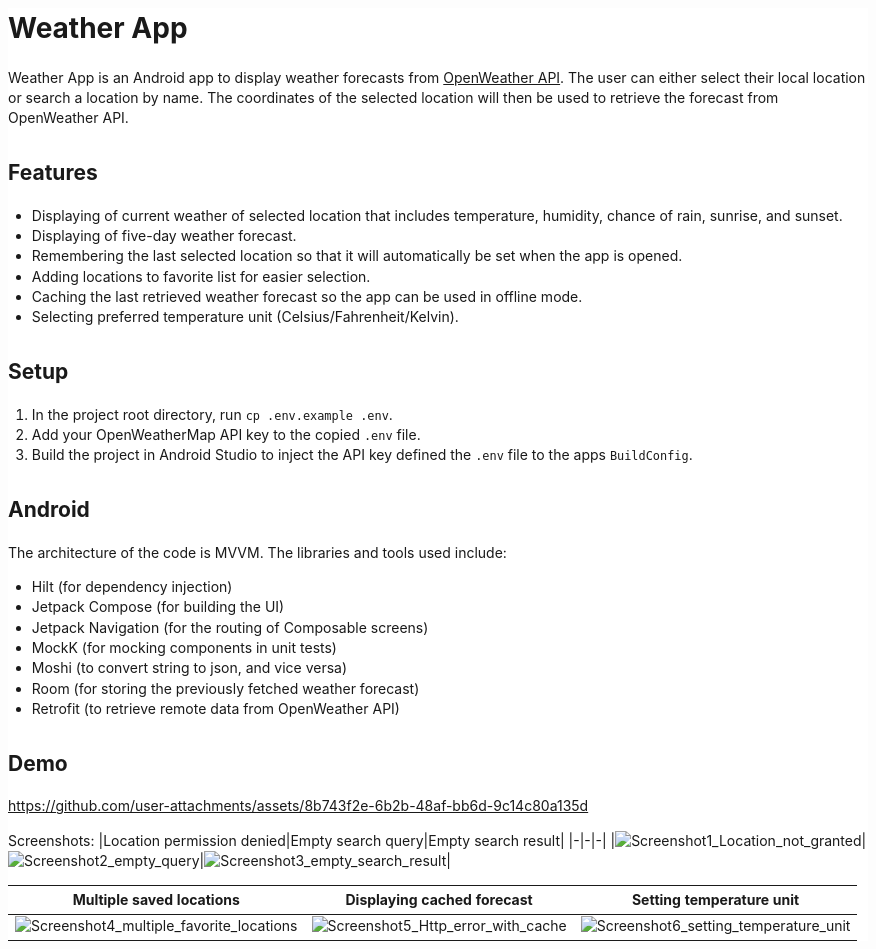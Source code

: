 


# Weather App
Weather App is an Android app to display weather forecasts from [OpenWeather API](https://openweathermap.org/current). The user can either select their local location or search a location by name. The coordinates of the selected location will then be used to retrieve the forecast from OpenWeather API.

## Features

- Displaying of current weather of selected location that includes temperature, humidity, chance of rain, sunrise, and sunset.
- Displaying of five-day weather forecast.
- Remembering the last selected location so that it will automatically be set when the app is opened.
- Adding locations to favorite list for easier selection.
- Caching the last retrieved weather forecast so the app can be used in offline mode.
- Selecting preferred temperature unit (Celsius/Fahrenheit/Kelvin).

## Setup

1. In the project root directory, run `cp .env.example .env`.
2. Add your OpenWeatherMap API key to the copied `.env` file.
3. Build the project in Android Studio to inject the API key defined the `.env` file to the apps `BuildConfig`.

## Android
The architecture of the code is MVVM. The libraries and tools used include:
  + Hilt (for dependency injection)
  + Jetpack Compose (for building the UI)
  + Jetpack Navigation (for the routing of Composable screens)
  + MockK (for mocking components in unit tests)
  + Moshi (to convert string to json, and vice versa)
  + Room (for storing the previously fetched weather forecast)
  + Retrofit (to retrieve remote data from OpenWeather API)

## Demo
https://github.com/user-attachments/assets/8b743f2e-6b2b-48af-bb6d-9c14c80a135d



Screenshots:
|Location permission denied|Empty search query|Empty search result|
|-|-|-|
|<img width="333" alt="Screenshot1_Location_not_granted" src="https://github.com/user-attachments/assets/97370699-6875-47df-b356-1521617ab302" />|<img width="333" alt="Screenshot2_empty_query" src="https://github.com/user-attachments/assets/2877c7d5-0abe-4194-ab40-744f3760f4f0" />|<img width="333" alt="Screenshot3_empty_search_result" src="https://github.com/user-attachments/assets/3fc9a750-b512-4b85-847f-77ace6f82573" />|

|Multiple saved locations|Displaying cached forecast|Setting temperature unit|
|-|-|-|
|<img width="333" alt="Screenshot4_multiple_favorite_locations" src="https://github.com/user-attachments/assets/e9115691-e3fd-4da0-b66e-417fe2c113c1" />|<img width="333" alt="Screenshot5_Http_error_with_cache" src="https://github.com/user-attachments/assets/0b8a69c4-80e3-4e0f-921c-835152e82900" />|<img width="333" alt="Screenshot6_setting_temperature_unit" src="https://github.com/user-attachments/assets/bb582344-8fc6-44d1-b9eb-fbcf239c5364" />|
